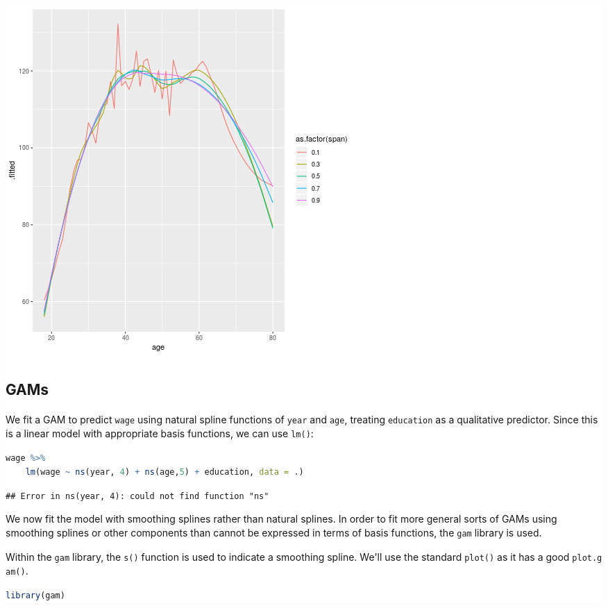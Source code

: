 ![plot of chunk 15](figure/15-1.png)


## GAMs

We fit a GAM to predict `wage` using natural spline functions of `year` and `age`, treating `education` as a qualitative predictor. Since this is a linear model with appropriate basis functions, we can use `lm()`:


```r
wage %>%
    lm(wage ~ ns(year, 4) + ns(age,5) + education, data = .)
```

```
## Error in ns(year, 4): could not find function "ns"
```

We now fit the model with smoothing splines rather than natural splines. In order to fit more general sorts of GAMs using smoothing splines or other components than cannot be expressed in terms of basis functions, the `gam` library is used.

Within the `gam` library, the `s()` function is used to indicate a smoothing spline. We'll use the standard `plot()` as it has a good `plot.gam()`.


```r
library(gam)
```

